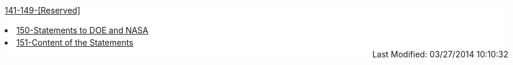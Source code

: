 <a href="s141-149.html">141-149-[Reserved]
</a>
</li>
<li xmlns="">
<a href="s150.html">150-Statements to DOE and NASA
</a>
</li>
<li xmlns="">
<a href="s151.html">151-Content of the Statements
</a>
</li>
</ul>
</div>
</div>
</div>
</div>




<div style="text-align:right"> Last Modified: 03/27/2014 10:10:32
</div>
</div>
</div>  